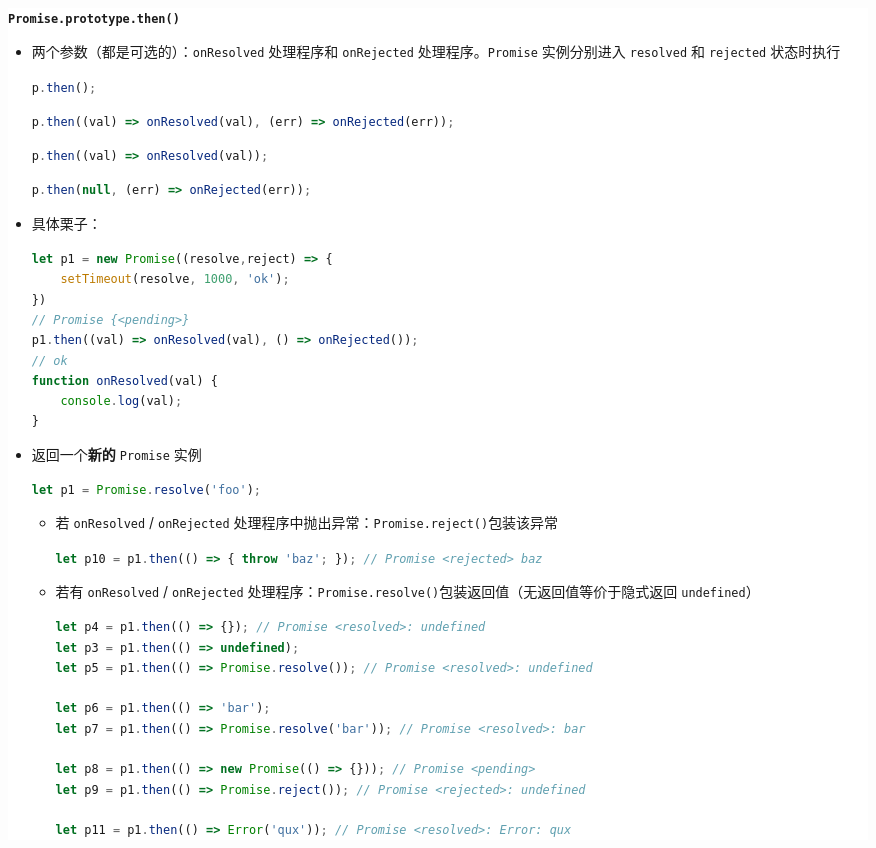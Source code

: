 

**`Promise.prototype.then()`**

- 两个参数（都是可选的）：`onResolved` 处理程序和 `onRejected` 处理程序。`Promise` 实例分别进入 `resolved` 和 `rejected` 状态时执行

  ```js
  p.then();
  ```

  ```js
  p.then((val) => onResolved(val), (err) => onRejected(err));
  ```

  ```js
  p.then((val) => onResolved(val));
  ```

  ```js
  p.then(null, (err) => onRejected(err));
  ```

- 具体栗子：

  ```js
  let p1 = new Promise((resolve,reject) => {
      setTimeout(resolve, 1000, 'ok');
  })
  // Promise {<pending>}
  p1.then((val) => onResolved(val), () => onRejected());
  // ok
  function onResolved(val) {
      console.log(val);
  }
  ```

- 返回一个**新的** `Promise` 实例

  ```js
  let p1 = Promise.resolve('foo');
  ```
  
  - 若 `onResolved` / `onRejected` 处理程序中抛出异常：`Promise.reject()`包装该异常
  
    ```js
    let p10 = p1.then(() => { throw 'baz'; }); // Promise <rejected> baz
    ```
    
  - 若有 `onResolved` / `onRejected` 处理程序：`Promise.resolve()`包装返回值（无返回值等价于隐式返回 `undefined`）
  
    ```js
    let p4 = p1.then(() => {}); // Promise <resolved>: undefined
    let p3 = p1.then(() => undefined);
    let p5 = p1.then(() => Promise.resolve()); // Promise <resolved>: undefined
    
    let p6 = p1.then(() => 'bar');
    let p7 = p1.then(() => Promise.resolve('bar')); // Promise <resolved>: bar
    
    let p8 = p1.then(() => new Promise(() => {})); // Promise <pending>
    let p9 = p1.then(() => Promise.reject()); // Promise <rejected>: undefined
    
    let p11 = p1.then(() => Error('qux')); // Promise <resolved>: Error: qux
    ```
  